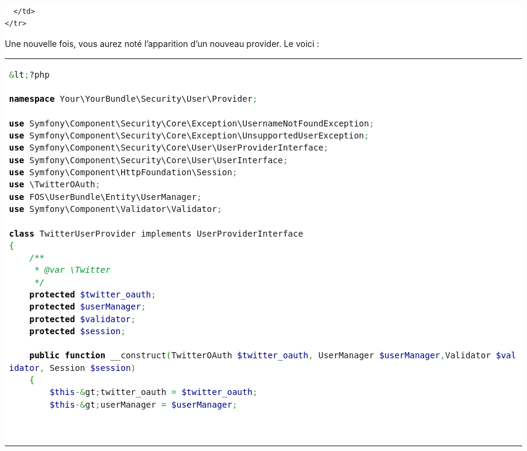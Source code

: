       </td>
    </tr>
  </table>
</div>

Une nouvelle fois, vous aurez noté l’apparition d&rsquo;un nouveau provider. Le voici :

<div class="wp_syntax">
  <table>
    <tr>
      <td class="code">
        <pre class="php" style="font-family:monospace;"><span style="color: #339933;">&</span>lt<span style="color: #339933;">;</span>?php
&nbsp;
<span style="color: #000000; font-weight: bold;">namespace</span> Your\YourBundle\Security\User\Provider<span style="color: #339933;">;</span>
&nbsp;
<span style="color: #000000; font-weight: bold;">use</span> Symfony\Component\Security\Core\Exception\UsernameNotFoundException<span style="color: #339933;">;</span>
<span style="color: #000000; font-weight: bold;">use</span> Symfony\Component\Security\Core\Exception\UnsupportedUserException<span style="color: #339933;">;</span>
<span style="color: #000000; font-weight: bold;">use</span> Symfony\Component\Security\Core\User\UserProviderInterface<span style="color: #339933;">;</span>
<span style="color: #000000; font-weight: bold;">use</span> Symfony\Component\Security\Core\User\UserInterface<span style="color: #339933;">;</span>
<span style="color: #000000; font-weight: bold;">use</span> Symfony\Component\HttpFoundation\Session<span style="color: #339933;">;</span>
<span style="color: #000000; font-weight: bold;">use</span> \TwitterOAuth<span style="color: #339933;">;</span>
<span style="color: #000000; font-weight: bold;">use</span> FOS\UserBundle\Entity\UserManager<span style="color: #339933;">;</span>
<span style="color: #000000; font-weight: bold;">use</span> Symfony\Component\Validator\Validator<span style="color: #339933;">;</span>
&nbsp;
<span style="color: #000000; font-weight: bold;">class</span> TwitterUserProvider implements UserProviderInterface
<span style="color: #009900;">&#123;</span>
    <span style="color: #009933; font-style: italic;">/** 
     * @var \Twitter
     */</span>
    <span style="color: #000000; font-weight: bold;">protected</span> <span style="color: #000088;">$twitter_oauth</span><span style="color: #339933;">;</span>
    <span style="color: #000000; font-weight: bold;">protected</span> <span style="color: #000088;">$userManager</span><span style="color: #339933;">;</span>
    <span style="color: #000000; font-weight: bold;">protected</span> <span style="color: #000088;">$validator</span><span style="color: #339933;">;</span>
    <span style="color: #000000; font-weight: bold;">protected</span> <span style="color: #000088;">$session</span><span style="color: #339933;">;</span>
&nbsp;
    <span style="color: #000000; font-weight: bold;">public</span> <span style="color: #000000; font-weight: bold;">function</span> __construct<span style="color: #009900;">&#40;</span>TwitterOAuth <span style="color: #000088;">$twitter_oauth</span><span style="color: #339933;">,</span> UserManager <span style="color: #000088;">$userManager</span><span style="color: #339933;">,</span>Validator <span style="color: #000088;">$validator</span><span style="color: #339933;">,</span> Session <span style="color: #000088;">$session</span><span style="color: #009900;">&#41;</span>
    <span style="color: #009900;">&#123;</span>   
        <span style="color: #000088;">$this</span><span style="color: #339933;">-&</span>gt<span style="color: #339933;">;</span>twitter_oauth <span style="color: #339933;">=</span> <span style="color: #000088;">$twitter_oauth</span><span style="color: #339933;">;</span>
        <span style="color: #000088;">$this</span><span style="color: #339933;">-&</span>gt<span style="color: #339933;">;</span>userManager <span style="color: #339933;">=</span> <span style="color: #000088;">$userManager</span><span style="color: #339933;">;</span>